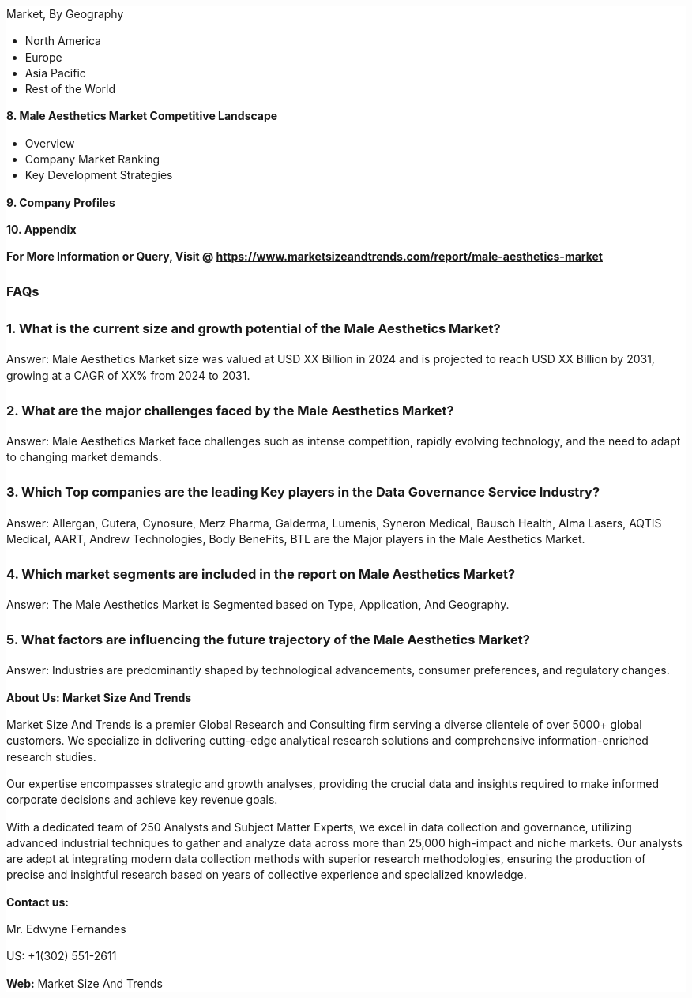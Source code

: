 Market, By Geography</span></strong></p></div><div class="" data-test-id=""><ul><li><span class="">North America</span></li><li><span class="">Europe</span></li><li><span class="">Asia Pacific</span></li><li><span class="">Rest of the World</span></li></ul></div><div class="" data-test-id=""><p><strong><span class="">8. Male Aesthetics Market Competitive Landscape</span></strong></p></div><div class="" data-test-id=""><ul><li><span class="">Overview</span></li><li><span class="">Company Market Ranking</span></li><li><span class="">Key Development Strategies</span></li></ul></div><div class="" data-test-id=""><p><strong><span class="">9. Company Profiles</span></strong></p></div><div class="" data-test-id=""><p><strong><span class="">10. Appendix</span></strong></p></div><div class="" data-test-id=""><p><strong><span class="">For More Information or Query, Visit @ <a href="https://www.marketsizeandtrends.com/report/male-aesthetics-market" target="_blank">https://www.marketsizeandtrends.com/report/male-aesthetics-market</a></span></strong></p></div><div class="" data-test-id=""><div class="article-main__content" data-test-id="publishing-text-block"><h3><strong><span class="">FAQs</span></strong></h3></div><div class="article-main__content" data-test-id="publishing-text-block"><h3><span class="">1. What is the current size and growth potential of the Male Aesthetics Market?</span></h3></div><div class="article-main__content" data-test-id="publishing-text-block"><p><span class="font-[700]">Answer</span><span class="">: Male Aesthetics Market size was valued at USD XX Billion in 2024 and is projected to reach USD XX Billion by 2031, growing at a CAGR of XX% from 2024 to 2031.</span></p></div><div class="article-main__content" data-test-id="publishing-text-block"><h3><span class="">2. What are the major challenges faced by the Male Aesthetics Market?</span></h3></div><div class="article-main__content" data-test-id="publishing-text-block"><p><span class="font-[700]">Answer</span><span class="">: Male Aesthetics Market face challenges such as intense competition, rapidly evolving technology, and the need to adapt to changing market demands.</span></p></div><div class="article-main__content" data-test-id="publishing-text-block"><h3><span class="">3. Which Top companies are the leading Key players in the Data Governance Service Industry?</span></h3></div><div class="article-main__content" data-test-id="publishing-text-block"><p><span class="font-[700]">Answer</span><span class="">: Allergan, Cutera, Cynosure, Merz Pharma, Galderma, Lumenis, Syneron Medical, Bausch Health, Alma Lasers, AQTIS Medical, AART, Andrew Technologies, Body BeneFits, BTL are the Major players in the Male Aesthetics Market.</span></p></div><div class="article-main__content" data-test-id="publishing-text-block"><h3><span class="">4. Which market segments are included in the report on Male Aesthetics Market?</span></h3></div><div class="article-main__content" data-test-id="publishing-text-block"><p><span class="font-[700]">Answer</span><span class="">: The Male Aesthetics Market is Segmented based on Type, Application, And Geography.</span></p></div><div class="article-main__content" data-test-id="publishing-text-block"><h3><span class="">5. What factors are influencing the future trajectory of the Male Aesthetics Market?</span></h3></div><div class="article-main__content" data-test-id="publishing-text-block"><p><span class="font-[700]">Answer:</span><span class="">&nbsp;Industries are predominantly shaped by technological advancements, consumer preferences, and regulatory changes.</span></p></div><p><strong><span class="">About Us: Market Size And Trends</span></strong></p></div><div class="" data-test-id=""><p><span class="">Market Size And Trends is a premier Global Research and Consulting firm serving a diverse clientele of over 5000+ global customers. We specialize in delivering cutting-edge analytical research solutions and comprehensive information-enriched research studies.</span></p></div><div class="" data-test-id=""><p><span class="">Our expertise encompasses strategic and growth analyses, providing the crucial data and insights required to make informed corporate decisions and achieve key revenue goals.</span></p></div><div class="" data-test-id=""><p><span class="">With a dedicated team of 250 Analysts and Subject Matter Experts, we excel in data collection and governance, utilizing advanced industrial techniques to gather and analyze data across more than 25,000 high-impact and niche markets. Our analysts are adept at integrating modern data collection methods with superior research methodologies, ensuring the production of precise and insightful research based on years of collective experience and specialized knowledge.</span></p></div><div class="" data-test-id=""><p><strong><span class="">Contact us:</span></strong></p></div><div class="" data-test-id=""><p><span class="">Mr. Edwyne Fernandes</span></p></div><div class="" data-test-id=""><p><span class="">US: +1(302) 551-2611<br /></span></p><p><span class=""><strong>Web:</strong> <a href="https://www.marketsizeandtrends.com/" target="_blank">Market Size And Trends</a></span></p></div>
